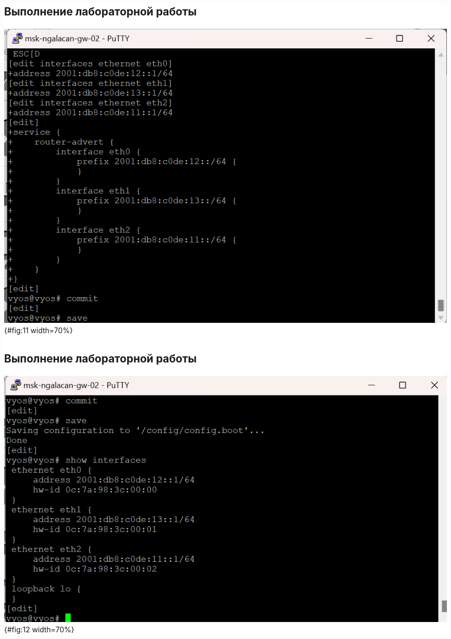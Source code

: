 ## Выполнение лабораторной работы

![Сохранение изменений настроек маршрутизатора VyOS](image/11.png){#fig:11 width=70%}

## Выполнение лабораторной работы

![Просмотр интерфейсов маршрутизатора VyOS](image/12.png){#fig:12 width=70%}
